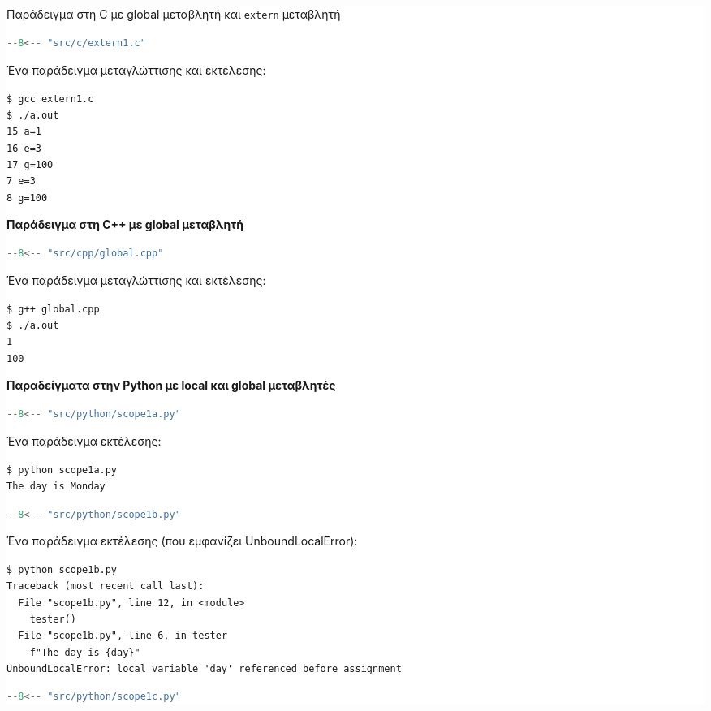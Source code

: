 Παράδειγμα στη C με global μεταβλητή και ```extern``` μεταβλητή

```{.c title="extern1.c" linenums="1"}
--8<-- "src/c/extern1.c"
```

Ένα παράδειγμα μεταγλώττισης και εκτέλεσης:
```
$ gcc extern1.c
$ ./a.out
15 a=1
16 e=3
17 g=100
7 e=3
8 g=100
```

**Παράδειγμα στη C++ με global μεταβλητή**

```{.cpp title="global.cpp" linenums="1"}
--8<-- "src/cpp/global.cpp"
```

Ένα παράδειγμα μεταγλώττισης και εκτέλεσης:
```
$ g++ global.cpp
$ ./a.out
1
100
```

**Παραδείγματα στην Python με local και global μεταβλητές**

```{.py title="scope1a.py" linenums="1"}
--8<-- "src/python/scope1a.py"
```

Ένα παράδειγμα εκτέλεσης:
```
$ python scope1a.py
The day is Monday
```

```{.py title="scope1b.py" linenums="1"}
--8<-- "src/python/scope1b.py"
```

Ένα παράδειγμα εκτέλεσης (που εμφανίζει UnboundLocalError):
```
$ python scope1b.py
Traceback (most recent call last):
  File "scope1b.py", line 12, in <module>
    tester()
  File "scope1b.py", line 6, in tester
    f"The day is {day}"
UnboundLocalError: local variable 'day' referenced before assignment
```


```{.py title="scope1c.py" linenums="1"}
--8<-- "src/python/scope1c.py"
```
